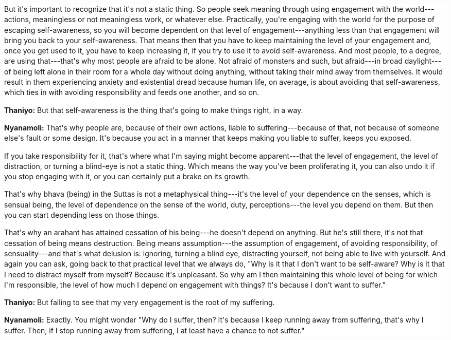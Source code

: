 But it's important to recognize that it's not a static thing. So people
seek meaning through using engagement with the world---actions,
meaningless or not meaningless work, or whatever else. Practically,
you're engaging with the world for the purpose of escaping
self-awareness, so you will become dependent on that level of
engagement---anything less than that engagement will bring you back to
your self-awareness. That means then that you have to keep maintaining
the level of your engagement and, once you get used to it, you have to
keep increasing it, if you try to use it to avoid self-awareness. And
most people, to a degree, are using that---that's why most people are
afraid to be alone. Not afraid of monsters and such, but afraid---in
broad daylight---of being left alone in their room for a whole day
without doing anything, without taking their mind away from themselves.
It would result in them experiencing anxiety and existential dread
because human life, on average, is about avoiding that self-awareness,
which ties in with avoiding responsibility and feeds one another, and so
on.

**Thaniyo:** But that self-awareness is the thing that's going to make
things right, in a way.

**Nyanamoli:** That's why people are, because of their own actions,
liable to suffering---because of that, not because of someone else's
fault or some design. It's because you act in a manner that keeps making
you liable to suffer, keeps you exposed.

If you take responsibility for it, that's where what I'm saying might
become apparent---that the level of engagement, the level of
distraction, or turning a blind-eye is not a static thing. Which means
the way you've been proliferating it, you can also undo it if you stop
engaging with it, or you can certainly put a brake on its growth.

That's why bhava (being) in the Suttas is not a metaphysical
thing---it's the level of your dependence on the senses, which is
sensual being, the level of dependence on the sense of the world, duty,
perceptions---the level you depend on them. But then you can start
depending less on those things.

That's why an arahant has attained cessation of his being---he doesn't
depend on anything. But he's still there, it's not that cessation of
being means destruction. Being means assumption---the assumption of
engagement, of avoiding responsibility, of sensuality---and that's what
delusion is: ignoring, turning a blind eye, distracting yourself, not
being able to live with yourself. And again you can ask, going back to
that practical level that we always do, "Why is it that I don't want to
be self-aware? Why is it that I need to distract myself from myself?
Because it's unpleasant. So why am I then maintaining this whole level
of being for which I'm responsible, the level of how much I depend on
engagement with things? It's because I don't want to suffer."

**Thaniyo:** But failing to see that my very engagement is the root of
my suffering.

**Nyanamoli:** Exactly. You might wonder "Why do I suffer, then? It's
because I keep running away from suffering, that's why I suffer. Then,
if I stop running away from suffering, I at least have a chance to not
suffer."
